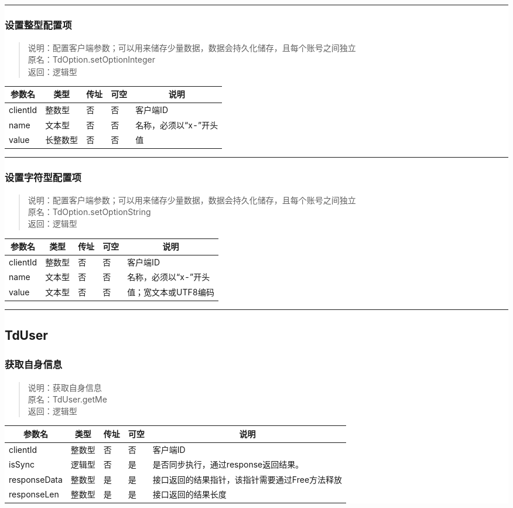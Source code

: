 
---


### 设置整型配置项

> 说明：配置客户端参数；可以用来储存少量数据，数据会持久化储存，且每个账号之间独立   
> 原名：TdOption.setOptionInteger  
> 返回：逻辑型  

| 参数名   | 类型     | 传址 | 可空 | 说明                 |
| -------- | -------- | ---- | ---- | -------------------- |
| clientId | 整数型   | 否   | 否   | 客户端ID             |
| name     | 文本型   | 否   | 否   | 名称，必须以“x-”开头 |
| value    | 长整数型 | 否   | 否   | 值                   |


---


### 设置字符型配置项

> 说明：配置客户端参数；可以用来储存少量数据，数据会持久化储存，且每个账号之间独立   
> 原名：TdOption.setOptionString  
> 返回：逻辑型  

| 参数名   | 类型   | 传址 | 可空 | 说明                 |
| -------- | ------ | ---- | ---- | -------------------- |
| clientId | 整数型 | 否   | 否   | 客户端ID             |
| name     | 文本型 | 否   | 否   | 名称，必须以“x-”开头 |
| value    | 文本型 | 否   | 否   | 值；宽文本或UTF8编码 |


---



## TdUser
### 获取自身信息

> 说明：获取自身信息   
> 原名：TdUser.getMe  
> 返回：逻辑型  

| 参数名       | 类型   | 传址 | 可空 | 说明                                           |
| ------------ | ------ | ---- | ---- | ---------------------------------------------- |
| clientId     | 整数型 | 否   | 否   | 客户端ID                                       |
| isSync       | 逻辑型 | 否   | 是   | 是否同步执行，通过response返回结果。           |
| responseData | 整数型 | 是   | 是   | 接口返回的结果指针，该指针需要通过Free方法释放 |
| responseLen  | 整数型 | 是   | 是   | 接口返回的结果长度                             |
